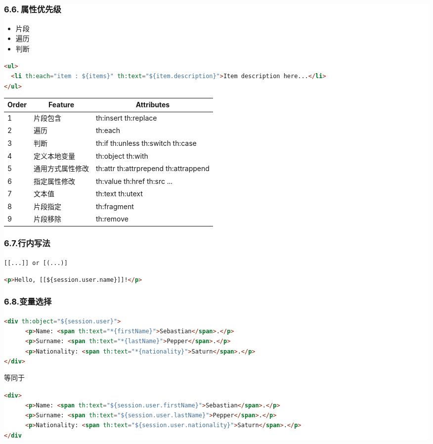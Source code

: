 ### 6.6. 属性优先级

- 片段
- 遍历
- 判断

```html
<ul>
  <li th:each="item : ${items}" th:text="${item.description}">Item description here...</li>
</ul>
```

| Order | Feature          | Attributes                           |
| ----- | ---------------- | ------------------------------------ |
| 1     | 片段包含         | th:insert th:replace                 |
| 2     | 遍历             | th:each                              |
| 3     | 判断             | th:if th:unless th:switch th:case    |
| 4     | 定义本地变量     | th:object th:with                    |
| 5     | 通用方式属性修改 | th:attr th:attrprepend th:attrappend |
| 6     | 指定属性修改     | th:value th:href th:src ...          |
| 7     | 文本值           | th:text th:utext                     |
| 8     | 片段指定         | th:fragment                          |
| 9     | 片段移除         | th:remove                            |

### 6.7.行内写法

`[[...]] or [(...)]`

```html
<p>Hello, [[${session.user.name}]]!</p>
```

### 6.8.变量选择

```html
<div th:object="${session.user}">
      <p>Name: <span th:text="*{firstName}">Sebastian</span>.</p>
      <p>Surname: <span th:text="*{lastName}">Pepper</span>.</p>
      <p>Nationality: <span th:text="*{nationality}">Saturn</span>.</p>
</div>
```

等同于

```html
<div>
      <p>Name: <span th:text="${session.user.firstName}">Sebastian</span>.</p>
      <p>Surname: <span th:text="${session.user.lastName}">Pepper</span>.</p>
      <p>Nationality: <span th:text="${session.user.nationality}">Saturn</span>.</p>
</div
```
